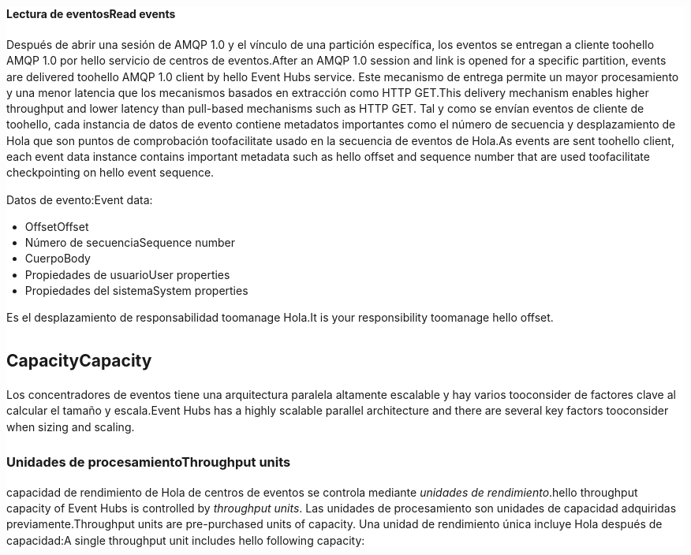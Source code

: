 #### <a name="read-events"></a><span data-ttu-id="e0103-217">Lectura de eventos</span><span class="sxs-lookup"><span data-stu-id="e0103-217">Read events</span></span>

<span data-ttu-id="e0103-218">Después de abrir una sesión de AMQP 1.0 y el vínculo de una partición específica, los eventos se entregan a cliente toohello AMQP 1.0 por hello servicio de centros de eventos.</span><span class="sxs-lookup"><span data-stu-id="e0103-218">After an AMQP 1.0 session and link is opened for a specific partition, events are delivered toohello AMQP 1.0 client by hello Event Hubs service.</span></span> <span data-ttu-id="e0103-219">Este mecanismo de entrega permite un mayor procesamiento y una menor latencia que los mecanismos basados en extracción como HTTP GET.</span><span class="sxs-lookup"><span data-stu-id="e0103-219">This delivery mechanism enables higher throughput and lower latency than pull-based mechanisms such as HTTP GET.</span></span> <span data-ttu-id="e0103-220">Tal y como se envían eventos de cliente de toohello, cada instancia de datos de evento contiene metadatos importantes como el número de secuencia y desplazamiento de Hola que son puntos de comprobación toofacilitate usado en la secuencia de eventos de Hola.</span><span class="sxs-lookup"><span data-stu-id="e0103-220">As events are sent toohello client, each event data instance contains important metadata such as hello offset and sequence number that are used toofacilitate checkpointing on hello event sequence.</span></span>

<span data-ttu-id="e0103-221">Datos de evento:</span><span class="sxs-lookup"><span data-stu-id="e0103-221">Event data:</span></span>
* <span data-ttu-id="e0103-222">Offset</span><span class="sxs-lookup"><span data-stu-id="e0103-222">Offset</span></span>
* <span data-ttu-id="e0103-223">Número de secuencia</span><span class="sxs-lookup"><span data-stu-id="e0103-223">Sequence number</span></span>
* <span data-ttu-id="e0103-224">Cuerpo</span><span class="sxs-lookup"><span data-stu-id="e0103-224">Body</span></span>
* <span data-ttu-id="e0103-225">Propiedades de usuario</span><span class="sxs-lookup"><span data-stu-id="e0103-225">User properties</span></span>
* <span data-ttu-id="e0103-226">Propiedades del sistema</span><span class="sxs-lookup"><span data-stu-id="e0103-226">System properties</span></span>

<span data-ttu-id="e0103-227">Es el desplazamiento de responsabilidad toomanage Hola.</span><span class="sxs-lookup"><span data-stu-id="e0103-227">It is your responsibility toomanage hello offset.</span></span>

## <a name="capacity"></a><span data-ttu-id="e0103-228">Capacity</span><span class="sxs-lookup"><span data-stu-id="e0103-228">Capacity</span></span>

<span data-ttu-id="e0103-229">Los concentradores de eventos tiene una arquitectura paralela altamente escalable y hay varios tooconsider de factores clave al calcular el tamaño y escala.</span><span class="sxs-lookup"><span data-stu-id="e0103-229">Event Hubs has a highly scalable parallel architecture and there are several key factors tooconsider when sizing and scaling.</span></span>

### <a name="throughput-units"></a><span data-ttu-id="e0103-230">Unidades de procesamiento</span><span class="sxs-lookup"><span data-stu-id="e0103-230">Throughput units</span></span>

<span data-ttu-id="e0103-231">capacidad de rendimiento de Hola de centros de eventos se controla mediante *unidades de rendimiento*.</span><span class="sxs-lookup"><span data-stu-id="e0103-231">hello throughput capacity of Event Hubs is controlled by *throughput units*.</span></span> <span data-ttu-id="e0103-232">Las unidades de procesamiento son unidades de capacidad adquiridas previamente.</span><span class="sxs-lookup"><span data-stu-id="e0103-232">Throughput units are pre-purchased units of capacity.</span></span> <span data-ttu-id="e0103-233">Una unidad de rendimiento única incluye Hola después de capacidad:</span><span class="sxs-lookup"><span data-stu-id="e0103-233">A single throughput unit includes hello following capacity:</span></span>
